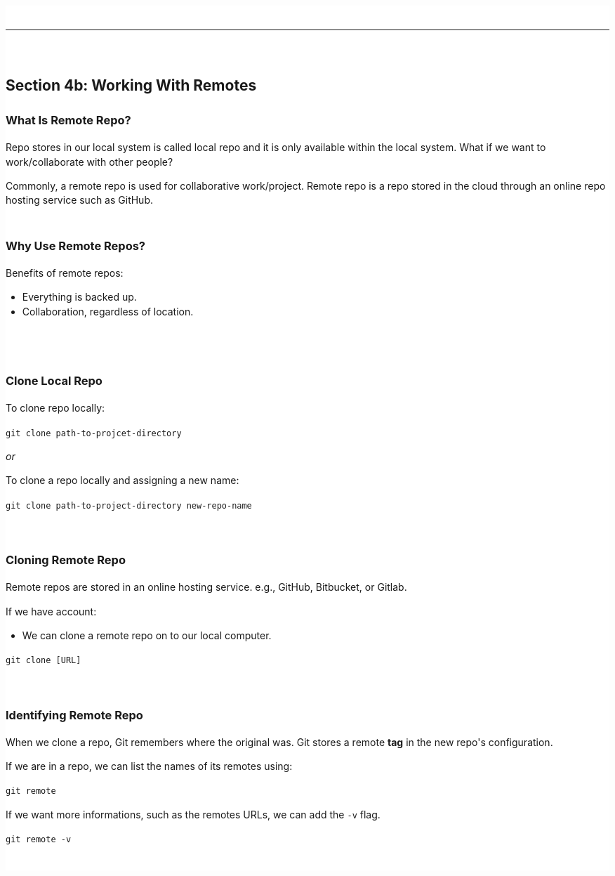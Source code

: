 <br/>

____
<br/>

## **Section 4b: Working With Remotes**

### **What Is Remote Repo?**
Repo stores in our local system is called local repo and it is only available within the local system. What if we want to work/collaborate with other people?

Commonly, a remote repo is used for collaborative work/project. Remote repo is a repo stored in the cloud through an online repo hosting service such as GitHub.
<br/>
<br/>

### **Why Use Remote Repos?**
Benefits of remote repos:
- Everything is backed up.
- Collaboration, regardless of location.
<br/>
<br/>

### **Clone Local Repo**
To clone repo locally:
```
git clone path-to-projcet-directory
```
*or*  

To clone a repo locally and assigning a new name:
```
git clone path-to-project-directory new-repo-name
```
<br/>

### **Cloning Remote Repo**
Remote repos are stored in an online hosting service. e.g., GitHub, Bitbucket, or Gitlab.

If we have account:
- We can clone a remote repo on to our local computer.

```
git clone [URL]
```
<br/>

### **Identifying Remote Repo**
When we clone a repo, Git remembers where the original was. Git stores a remote **tag** in the new repo's configuration. 

If we are in a repo, we can list the names of its remotes using:
```
git remote
```
If we want more informations, such as the remotes URLs, we can add the `-v` flag.
```
git remote -v
```
<br/>
